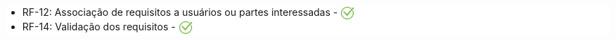 * RF-12: Associação de requisitos a usuários ou partes interessadas - <img margin-top="20px" align="center" height="20" width="20" src="/src/assets/readme/ok.png">
* RF-14: Validação dos requisitos - <img margin-top="20px" align="center" height="20" width="20" src="/src/assets/readme/ok.png">